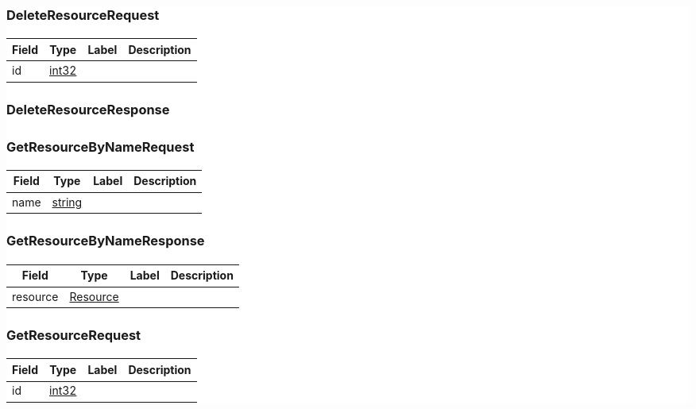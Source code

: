 <a name="memos-api-v2-DeleteResourceRequest"></a>

### DeleteResourceRequest



| Field | Type | Label | Description |
| ----- | ---- | ----- | ----------- |
| id | [int32](#int32) |  |  |






<a name="memos-api-v2-DeleteResourceResponse"></a>

### DeleteResourceResponse







<a name="memos-api-v2-GetResourceByNameRequest"></a>

### GetResourceByNameRequest



| Field | Type | Label | Description |
| ----- | ---- | ----- | ----------- |
| name | [string](#string) |  |  |






<a name="memos-api-v2-GetResourceByNameResponse"></a>

### GetResourceByNameResponse



| Field | Type | Label | Description |
| ----- | ---- | ----- | ----------- |
| resource | [Resource](#memos-api-v2-Resource) |  |  |






<a name="memos-api-v2-GetResourceRequest"></a>

### GetResourceRequest



| Field | Type | Label | Description |
| ----- | ---- | ----- | ----------- |
| id | [int32](#int32) |  |  |
